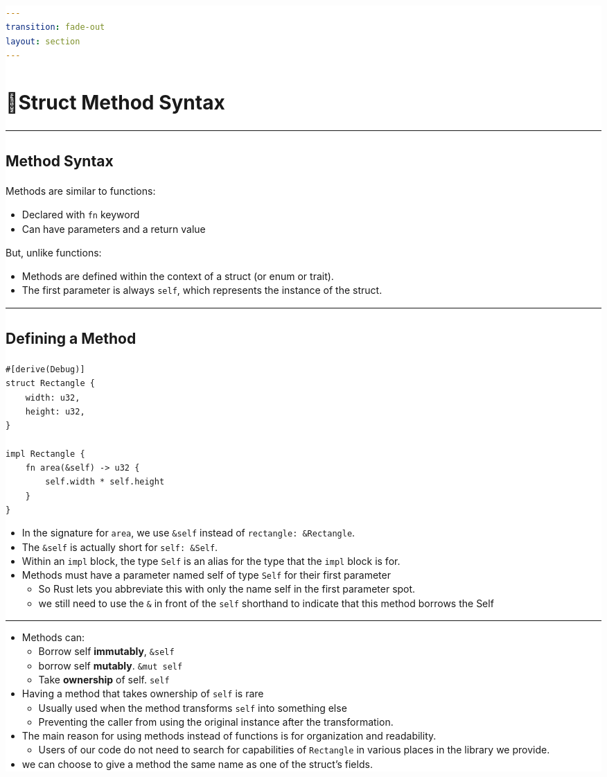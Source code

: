 ```yaml
---
transition: fade-out
layout: section
---
```


# 🦀Struct Method Syntax

---

## Method Syntax
Methods are similar to functions:
- Declared with `fn` keyword
- Can have parameters and a return value

But, unlike functions:
- Methods are defined within the context of a struct (or enum or trait).
- The first parameter is always `self`, which represents the instance of the struct.

---

## Defining a Method
```rust{all|2-5|7-11|14-17|19-22}
#[derive(Debug)]
struct Rectangle {
    width: u32,
    height: u32,
}

impl Rectangle {
    fn area(&self) -> u32 {
        self.width * self.height
    }
}
```

- In the signature for `area`, we use `&self` instead of `rectangle: &Rectangle`.
- The `&self` is actually short for `self: &Self`.
- Within an `impl` block, the type `Self` is an alias for the type that the `impl` block is for. 
- Methods must have a parameter named self of type `Self` for their first parameter
    - So Rust lets you abbreviate this with only the name self in the first parameter spot.
    - we still need to use the `&` in front of the `self` shorthand to indicate that this method borrows the Self

---

- Methods can:
    - Borrow self **immutably**, `&self`
    - borrow self **mutably**. `&mut self`
    - Take **ownership** of self. `self`
- Having a method that takes ownership of `self` is rare
    - Usually used when the method transforms `self` into something else
    - Preventing the caller from using the original instance after the transformation.
- The main reason for using methods instead of functions is for organization and readability.
    - Users of our code do not need to search for capabilities of `Rectangle` in various places in the library we provide.
- we can choose to give a method the same name as one of the struct’s fields.
